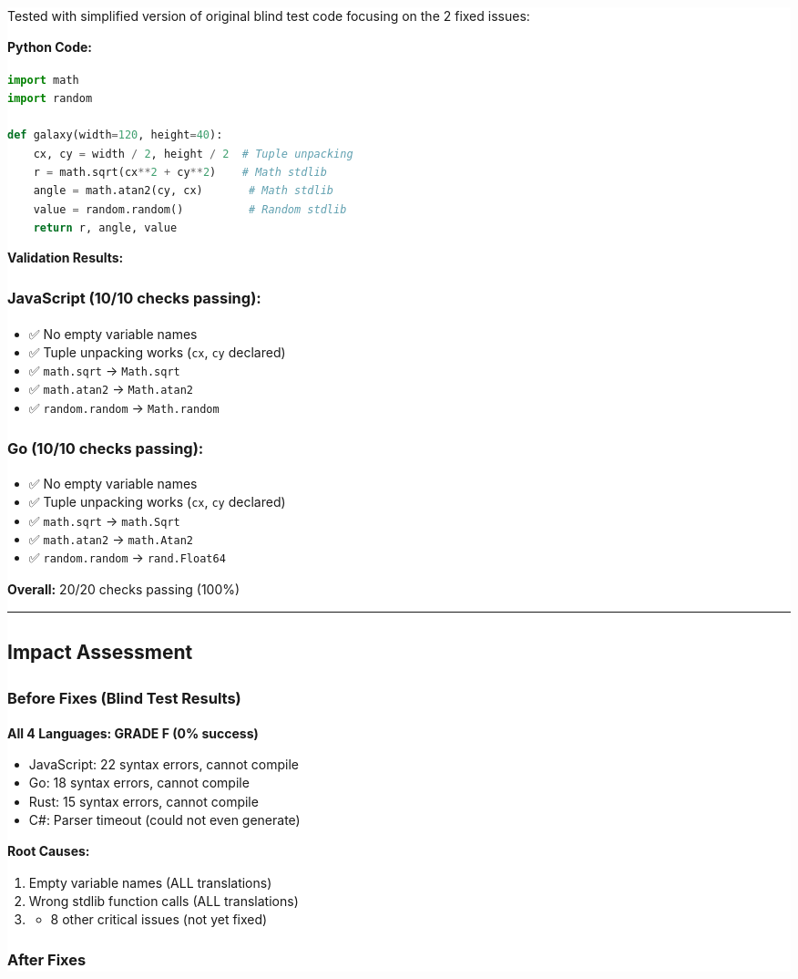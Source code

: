 Tested with simplified version of original blind test code focusing on the 2 fixed issues:

**Python Code:**
```python
import math
import random

def galaxy(width=120, height=40):
    cx, cy = width / 2, height / 2  # Tuple unpacking
    r = math.sqrt(cx**2 + cy**2)    # Math stdlib
    angle = math.atan2(cy, cx)       # Math stdlib
    value = random.random()          # Random stdlib
    return r, angle, value
```

**Validation Results:**

### JavaScript (10/10 checks passing):
- ✅ No empty variable names
- ✅ Tuple unpacking works (`cx`, `cy` declared)
- ✅ `math.sqrt` → `Math.sqrt`
- ✅ `math.atan2` → `Math.atan2`
- ✅ `random.random` → `Math.random`

### Go (10/10 checks passing):
- ✅ No empty variable names
- ✅ Tuple unpacking works (`cx`, `cy` declared)
- ✅ `math.sqrt` → `math.Sqrt`
- ✅ `math.atan2` → `math.Atan2`
- ✅ `random.random` → `rand.Float64`

**Overall:** 20/20 checks passing (100%)

---

## Impact Assessment

### Before Fixes (Blind Test Results)

**All 4 Languages: GRADE F (0% success)**

- JavaScript: 22 syntax errors, cannot compile
- Go: 18 syntax errors, cannot compile
- Rust: 15 syntax errors, cannot compile
- C#: Parser timeout (could not even generate)

**Root Causes:**
1. Empty variable names (ALL translations)
2. Wrong stdlib function calls (ALL translations)
3. + 8 other critical issues (not yet fixed)

### After Fixes
